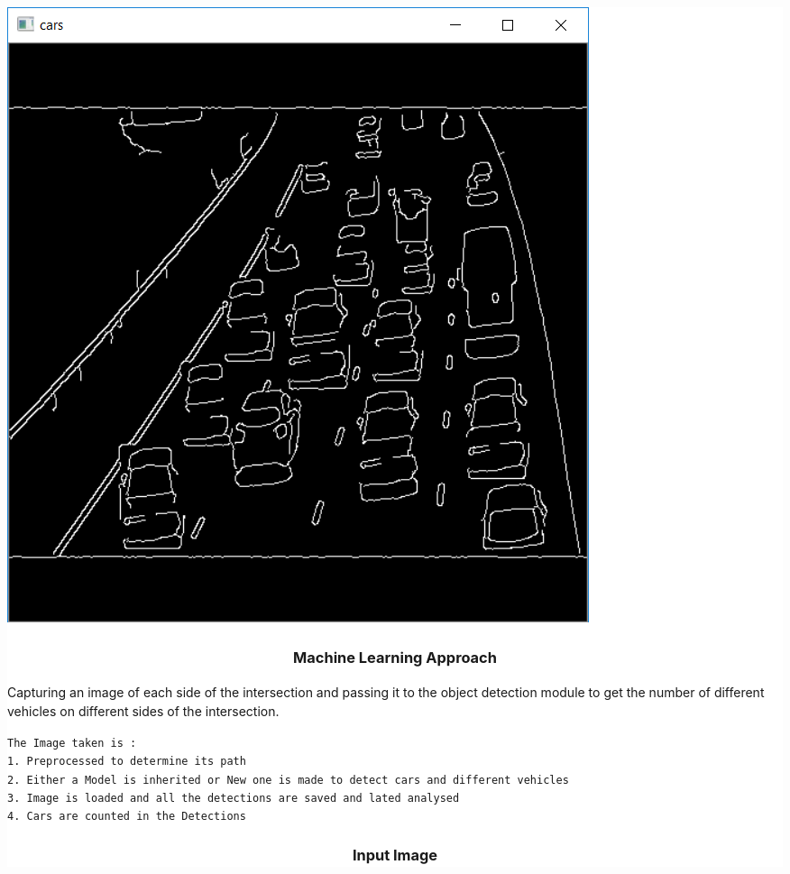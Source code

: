 ![Image](/IMG/Proc2.jpg)

<h3 align="center">Machine Learning Approach </h3>
    
Capturing an image of each side of the intersection and passing it to the object detection module to get the 
    number of different vehicles on different sides of the intersection.
    
    The Image taken is :
    1. Preprocessed to determine its path
    2. Either a Model is inherited or New one is made to detect cars and different vehicles
    3. Image is loaded and all the detections are saved and lated analysed 
    4. Cars are counted in the Detections 
    
 
<h3 align="center">Input Image</h3> 
